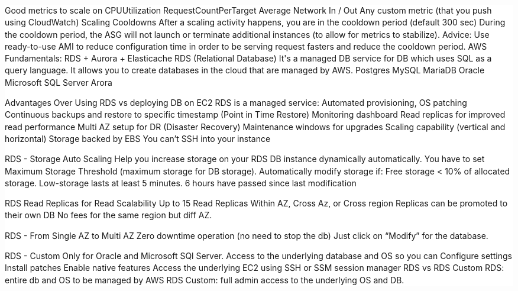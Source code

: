 Good metrics to scale on
CPUUtilization
RequestCountPerTarget
Average Network In / Out
Any custom metric (that you push using CloudWatch)
Scaling Cooldowns
After a scaling activity happens, you are in the cooldown period (default 300 sec)
During the cooldown period, the ASG will not launch or terminate additional instances (to allow for metrics to stabilize).
Advice: Use ready-to-use AMI to reduce configuration time in order to be serving request fasters and reduce the cooldown period.
AWS Fundamentals: RDS + Aurora + Elasticache
RDS (Relational Database)
It's a managed DB service for DB which uses SQL as a query language.
It allows you to create databases in the cloud that are managed by AWS.
Postgres
MySQL
MariaDB
Oracle
Microsoft SQL Server
Arora

Advantages Over Using RDS vs deploying DB on EC2
RDS is a managed service:
Automated provisioning, OS patching
Continuous backups and restore to specific timestamp (Point in Time Restore)
Monitoring dashboard
Read replicas for improved read performance
Multi AZ setup for DR (Disaster Recovery)
Maintenance windows for upgrades
Scaling capability (vertical and horizontal)
Storage backed by EBS
You can’t SSH into your instance

RDS - Storage Auto Scaling
Help you increase storage on your RDS DB instance dynamically automatically.
You have to set Maximum Storage Threshold (maximum storage for DB storage).
Automatically modify storage if:
Free storage < 10% of allocated storage.
Low-storage lasts at least 5 minutes.
6 hours have passed since last modification

RDS Read Replicas for Read Scalability
Up to 15 Read Replicas
Within AZ, Cross Az, or Cross region
Replicas can be promoted to their own DB
No fees for the same region but diff AZ.

RDS - From Single AZ to Multi AZ
Zero downtime operation (no need to stop the db)
Just click on “Modify” for the database.

RDS - Custom
Only for Oracle and Microsoft SQl Server. 
Access to the underlying database and OS so you can
Configure settings
Install patches
Enable native features
Access the underlying EC2 using SSH or SSM session manager
RDS vs RDS Custom
RDS: entire db and OS to be managed by AWS
RDS Custom: full admin access to the underlying OS and DB.
